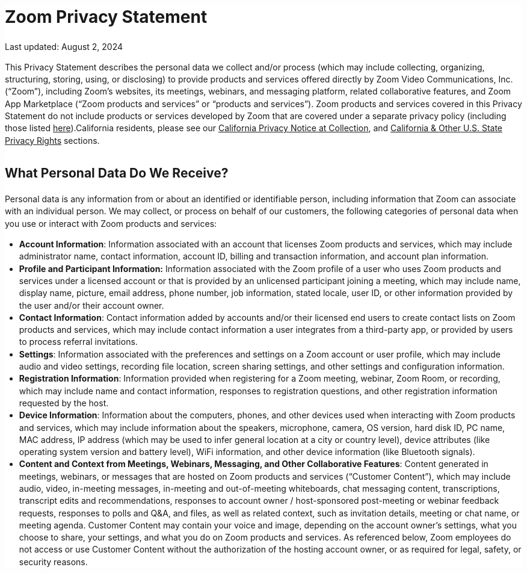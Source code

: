 Zoom Privacy Statement
======================

Last updated: August 2, 2024

This Privacy Statement describes the personal data we collect and/or process (which may include collecting, organizing, structuring, storing, using, or disclosing) to provide products and services offered directly by Zoom Video Communications, Inc. (“Zoom”), including Zoom’s websites, its meetings, webinars, and messaging platform, related collaborative features, and Zoom App Marketplace (“Zoom products and services” or “products and services”). Zoom products and services covered in this Privacy Statement do not include products or services developed by Zoom that are covered under a separate privacy policy (including those listed [here](https://explore.zoom.us/en/trust/privacy/policies/)).California residents, please see our [California Privacy Notice at Collection](#_hfpe4383ebsbs), and [California & Other U.S. State Privacy Rights](#_hfpe4383ebbs) sections.

**What Personal Data Do We Receive?**
-------------------------------------

Personal data is any information from or about an identified or identifiable person, including information that Zoom can associate with an individual person. We may collect, or process on behalf of our customers, the following categories of personal data when you use or interact with Zoom products and services:

* **Account Information**: Information associated with an account that licenses Zoom products and services, which may include administrator name, contact information, account ID, billing and transaction information, and account plan information.
* **Profile and Participant Information:** Information associated with the Zoom profile of a user who uses Zoom products and services under a licensed account or that is provided by an unlicensed participant joining a meeting, which may include name, display name, picture, email address, phone number, job information, stated locale, user ID, or other information provided by the user and/or their account owner.
* **Contact Information**: Contact information added by accounts and/or their licensed end users to create contact lists on Zoom products and services, which may include contact information a user integrates from a third-party app, or provided by users to process referral invitations.
* **Settings**: Information associated with the preferences and settings on a Zoom account or user profile, which may include audio and video settings, recording file location, screen sharing settings, and other settings and configuration information.
* **Registration Information**: Information provided when registering for a Zoom meeting, webinar, Zoom Room, or recording, which may include name and contact information, responses to registration questions, and other registration information requested by the host.
* **Device Information**: Information about the computers, phones, and other devices used when interacting with Zoom products and services, which may include information about the speakers, microphone, camera, OS version, hard disk ID, PC name, MAC address, IP address (which may be used to infer general location at a city or country level), device attributes (like operating system version and battery level), WiFi information, and other device information (like Bluetooth signals).
* **Content and Context from Meetings, Webinars, Messaging, and Other Collaborative Features**: Content generated in meetings, webinars, or messages that are hosted on Zoom products and services (“Customer Content”), which may include audio, video, in-meeting messages, in-meeting and out-of-meeting whiteboards, chat messaging content, transcriptions, transcript edits and recommendations, responses to account owner / host-sponsored post-meeting or webinar feedback requests, responses to polls and Q&A, and files, as well as related context, such as invitation details, meeting or chat name, or meeting agenda. Customer Content may contain your voice and image, depending on the account owner’s settings, what you choose to share, your settings, and what you do on Zoom products and services. As referenced below, Zoom employees do not access or use Customer Content without the authorization of the hosting account owner, or as required for legal, safety, or security reasons.
